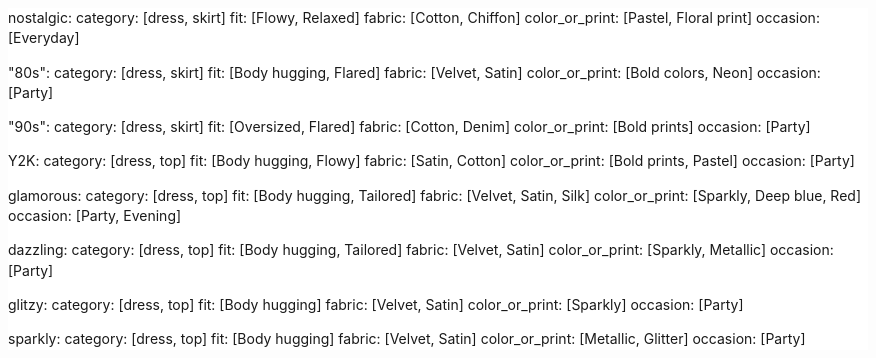nostalgic:
  category: [dress, skirt]
  fit: [Flowy, Relaxed]
  fabric: [Cotton, Chiffon]
  color_or_print: [Pastel, Floral print]
  occasion: [Everyday]

"80s":
  category: [dress, skirt]
  fit: [Body hugging, Flared]
  fabric: [Velvet, Satin]
  color_or_print: [Bold colors, Neon]
  occasion: [Party]

"90s":
  category: [dress, skirt]
  fit: [Oversized, Flared]
  fabric: [Cotton, Denim]
  color_or_print: [Bold prints]
  occasion: [Party]

Y2K:
  category: [dress, top]
  fit: [Body hugging, Flowy]
  fabric: [Satin, Cotton]
  color_or_print: [Bold prints, Pastel]
  occasion: [Party]

glamorous:
  category: [dress, top]
  fit: [Body hugging, Tailored]
  fabric: [Velvet, Satin, Silk]
  color_or_print: [Sparkly, Deep blue, Red]
  occasion: [Party, Evening]

dazzling:
  category: [dress, top]
  fit: [Body hugging, Tailored]
  fabric: [Velvet, Satin]
  color_or_print: [Sparkly, Metallic]
  occasion: [Party]

glitzy:
  category: [dress, top]
  fit: [Body hugging]
  fabric: [Velvet, Satin]
  color_or_print: [Sparkly]
  occasion: [Party]

sparkly:
  category: [dress, top]
  fit: [Body hugging]
  fabric: [Velvet, Satin]
  color_or_print: [Metallic, Glitter]
  occasion: [Party]
